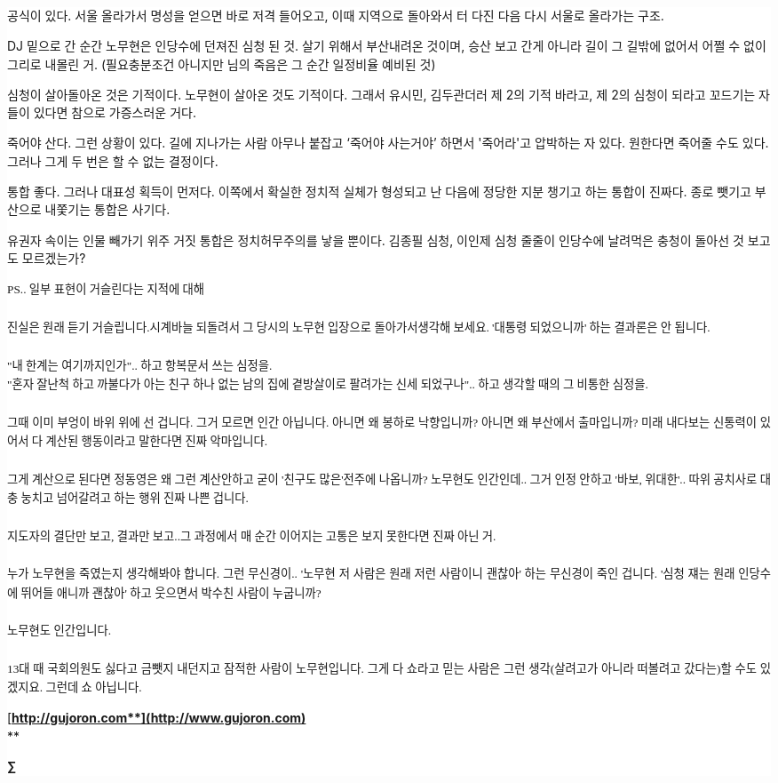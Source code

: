 공식이 있다. 서울 올라가서 명성을 얻으면 바로 저격 들어오고, 이때 지역으로 돌아와서 터 다진 다음 다시 서울로 올라가는 구조.   
  
DJ 밑으로 간 순간 노무현은 인당수에 던져진 심청 된 것. 살기 위해서 부산내려온 것이며, 승산 보고 간게 아니라 길이 그 길밖에 없어서 어쩔 수 없이 그리로 내몰린 거. (필요충분조건 아니지만 님의 죽음은 그 순간 일정비율 예비된 것)

심청이 살아돌아온 것은 기적이다. 노무현이 살아온 것도 기적이다. 그래서 유시민, 김두관더러 제 2의 기적 바라고, 제 2의 심청이 되라고 꼬드기는 자들이 있다면 참으로 가증스러운 거다.

죽어야 산다. 그런 상황이 있다. 길에 지나가는 사람 아무나 붙잡고 ‘죽어야 사는거야’ 하면서 '죽어라'고 압박하는 자 있다. 원한다면 죽어줄 수도 있다. 그러나 그게 두 번은 할 수 없는 결정이다.

통합 좋다. 그러나 대표성 획득이 먼저다. 이쪽에서 확실한 정치적 실체가 형성되고 난 다음에 정당한 지분 챙기고 하는 통합이 진짜다. 종로 뺏기고 부산으로 내쫓기는 통합은 사기다.

유권자 속이는 인물 빼가기 위주 거짓 통합은 정치허무주의를 낳을 뿐이다. 김종필 심청, 이인제 심청 줄줄이 인당수에 날려먹은 충청이 돌아선 것 보고도 모르겠는가?

<P style="TEXT-ALIGN: justify; LINE-HEIGHT: 160%; TEXT-INDENT: 0px; MARGIN: 0px; FONT-FAMILY: '바탕'; FONT-SIZE: 10pt">
</P>

<P style="TEXT-ALIGN: justify; LINE-HEIGHT: 160%; TEXT-INDENT: 0px; MARGIN: 0px; FONT-FAMILY: '바탕'; FONT-SIZE: 10pt">
  PS.. 일부 표현이 거슬린다는 지적에 대해<BR /><BR />진실은 원래 듣기 거슬립니다.시계바늘 되돌려서 그 당시의 노무현 입장으로 돌아가서생각해 보세요. '대통령 되었으니까' 하는 결과론은 안 됩니다.<BR /><BR />"내 한계는 여기까지인가".. 하고 항복문서 쓰는 심정을.<BR />"혼자 잘난척 하고 까불다가 아는 친구 하나 없는 남의 집에 곁방살이로 팔려가는 신세 되었구나".. 하고 생각할 때의 그 비통한 심정을.<BR /><BR />그때 이미 부엉이 바위 위에 선 겁니다. 그거 모르면 인간 아닙니다. 아니면 왜 봉하로 낙향입니까? 아니면 왜 부산에서 출마입니까? 미래 내다보는 신통력이 있어서 다 계산된 행동이라고 말한다면 진짜 악마입니다.<BR /><BR />그게 계산으로 된다면 정동영은 왜 그런 계산안하고 굳이 '친구도 많은'전주에 나옵니까? 노무현도 인간인데.. 그거 인정 안하고 '바보, 위대한'.. 따위 공치사로 대충 눙치고 넘어갈려고 하는 행위 진짜 나쁜 겁니다.<BR /><BR />지도자의 결단만 보고, 결과만 보고..그 과정에서 매 순간 이어지는 고통은 보지 못한다면 진짜 아닌 거.<BR /><BR />누가 노무현을 죽였는지 생각해봐야 합니다. 그런 무신경이.. '노무현 저 사람은 원래 저런 사람이니 괜찮아' 하는 무신경이 죽인 겁니다. '심청 쟤는 원래 인당수에 뛰어들 애니까 괜찮아' 하고 웃으면서 박수친 사람이 누굽니까?<BR /><BR />노무현도 인간입니다.<BR /><BR />13대 때 국회의원도 싫다고 금뺏지 내던지고 잠적한 사람이 노무현입니다. 그게 다 쇼라고 믿는 사람은 그런 생각(살려고가 아니라 떠볼려고 갔다는)할 수도 있겠지요. 그런데 쇼 아닙니다.<BR />
</P>

[**http://gujoron.com**](http://www.gujoron.com)**  
** 

**∑**